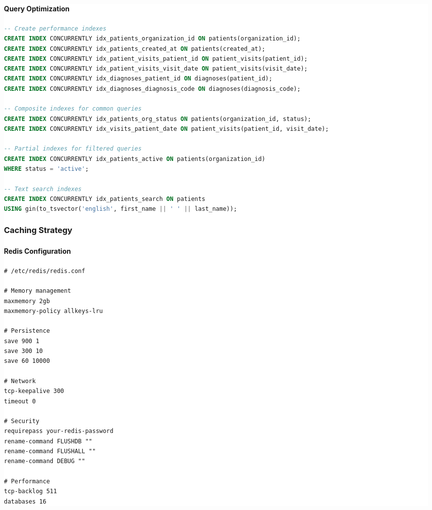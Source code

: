 
#### Query Optimization

```sql
-- Create performance indexes
CREATE INDEX CONCURRENTLY idx_patients_organization_id ON patients(organization_id);
CREATE INDEX CONCURRENTLY idx_patients_created_at ON patients(created_at);
CREATE INDEX CONCURRENTLY idx_patient_visits_patient_id ON patient_visits(patient_id);
CREATE INDEX CONCURRENTLY idx_patient_visits_visit_date ON patient_visits(visit_date);
CREATE INDEX CONCURRENTLY idx_diagnoses_patient_id ON diagnoses(patient_id);
CREATE INDEX CONCURRENTLY idx_diagnoses_diagnosis_code ON diagnoses(diagnosis_code);

-- Composite indexes for common queries
CREATE INDEX CONCURRENTLY idx_patients_org_status ON patients(organization_id, status);
CREATE INDEX CONCURRENTLY idx_visits_patient_date ON patient_visits(patient_id, visit_date);

-- Partial indexes for filtered queries
CREATE INDEX CONCURRENTLY idx_patients_active ON patients(organization_id) 
WHERE status = 'active';

-- Text search indexes
CREATE INDEX CONCURRENTLY idx_patients_search ON patients 
USING gin(to_tsvector('english', first_name || ' ' || last_name));
```

### Caching Strategy

#### Redis Configuration

```redis
# /etc/redis/redis.conf

# Memory management
maxmemory 2gb
maxmemory-policy allkeys-lru

# Persistence
save 900 1
save 300 10
save 60 10000

# Network
tcp-keepalive 300
timeout 0

# Security
requirepass your-redis-password
rename-command FLUSHDB ""
rename-command FLUSHALL ""
rename-command DEBUG ""

# Performance
tcp-backlog 511
databases 16
```
